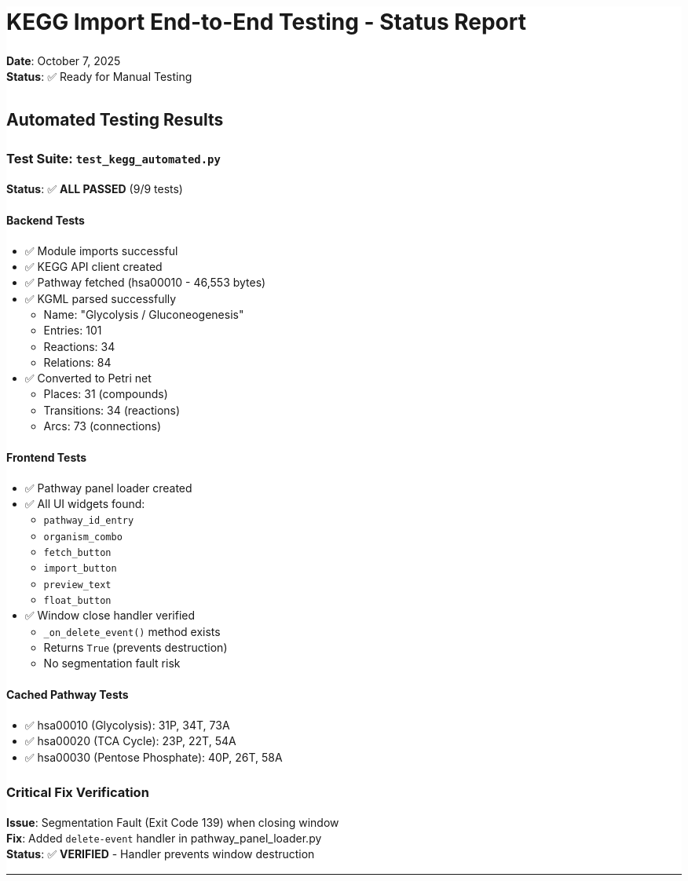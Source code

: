 # KEGG Import End-to-End Testing - Status Report

**Date**: October 7, 2025  
**Status**: ✅ Ready for Manual Testing

## Automated Testing Results

### Test Suite: `test_kegg_automated.py`

**Status**: ✅ **ALL PASSED** (9/9 tests)

#### Backend Tests
- ✅ Module imports successful
- ✅ KEGG API client created
- ✅ Pathway fetched (hsa00010 - 46,553 bytes)
- ✅ KGML parsed successfully
  - Name: "Glycolysis / Gluconeogenesis"
  - Entries: 101
  - Reactions: 34
  - Relations: 84
- ✅ Converted to Petri net
  - Places: 31 (compounds)
  - Transitions: 34 (reactions)
  - Arcs: 73 (connections)

#### Frontend Tests
- ✅ Pathway panel loader created
- ✅ All UI widgets found:
  - `pathway_id_entry`
  - `organism_combo`
  - `fetch_button`
  - `import_button`
  - `preview_text`
  - `float_button`
- ✅ Window close handler verified
  - `_on_delete_event()` method exists
  - Returns `True` (prevents destruction)
  - No segmentation fault risk

#### Cached Pathway Tests
- ✅ hsa00010 (Glycolysis): 31P, 34T, 73A
- ✅ hsa00020 (TCA Cycle): 23P, 22T, 54A
- ✅ hsa00030 (Pentose Phosphate): 40P, 26T, 58A

### Critical Fix Verification

**Issue**: Segmentation Fault (Exit Code 139) when closing window  
**Fix**: Added `delete-event` handler in pathway_panel_loader.py  
**Status**: ✅ **VERIFIED** - Handler prevents window destruction

---